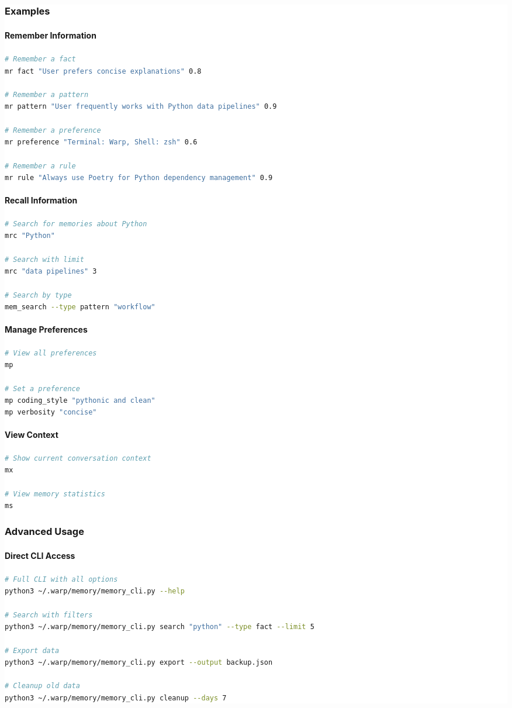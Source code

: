 ### Examples

#### Remember Information
```bash
# Remember a fact
mr fact "User prefers concise explanations" 0.8

# Remember a pattern
mr pattern "User frequently works with Python data pipelines" 0.9

# Remember a preference
mr preference "Terminal: Warp, Shell: zsh" 0.6

# Remember a rule
mr rule "Always use Poetry for Python dependency management" 0.9
```

#### Recall Information
```bash
# Search for memories about Python
mrc "Python"

# Search with limit
mrc "data pipelines" 3

# Search by type
mem_search --type pattern "workflow"
```

#### Manage Preferences
```bash
# View all preferences
mp

# Set a preference
mp coding_style "pythonic and clean"
mp verbosity "concise"
```

#### View Context
```bash
# Show current conversation context
mx

# View memory statistics
ms
```

### Advanced Usage

#### Direct CLI Access
```bash
# Full CLI with all options
python3 ~/.warp/memory/memory_cli.py --help

# Search with filters
python3 ~/.warp/memory/memory_cli.py search "python" --type fact --limit 5

# Export data
python3 ~/.warp/memory/memory_cli.py export --output backup.json

# Cleanup old data
python3 ~/.warp/memory/memory_cli.py cleanup --days 7
```

